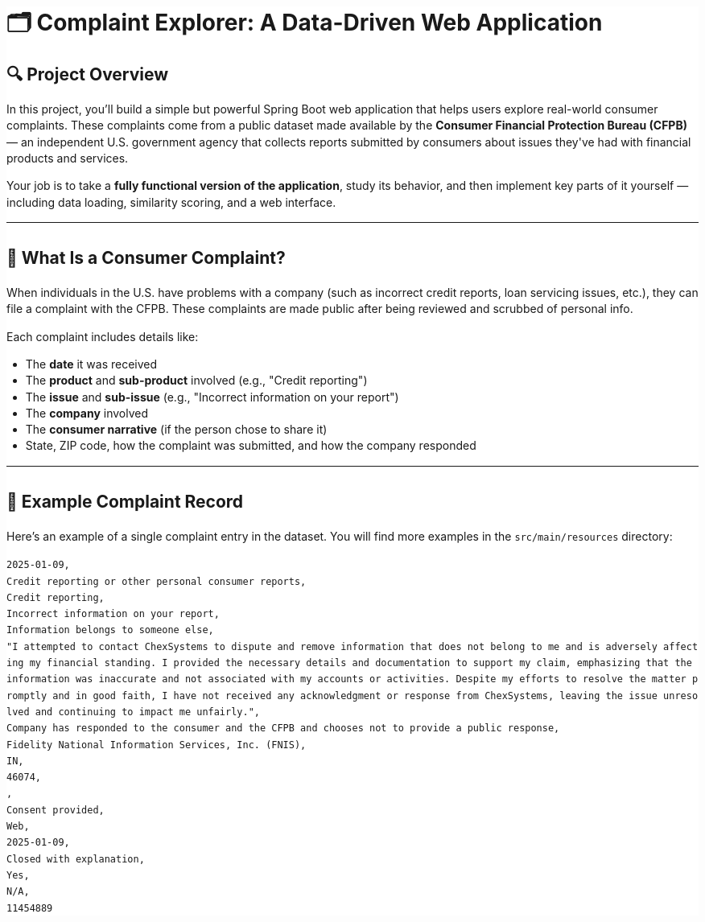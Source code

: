 
# 🗂️ Complaint Explorer: A Data-Driven Web Application

## 🔍 Project Overview

In this project, you’ll build a simple but powerful Spring Boot web application that helps users explore real-world consumer complaints. These complaints come from a public dataset made available by the **Consumer Financial Protection Bureau (CFPB)** — an independent U.S. government agency that collects reports submitted by consumers about issues they've had with financial products and services.

Your job is to take a **fully functional version of the application**, study its behavior, and then implement key parts of it yourself — including data loading, similarity scoring, and a web interface.

---

## 🧾 What Is a Consumer Complaint?

When individuals in the U.S. have problems with a company (such as incorrect credit reports, loan servicing issues, etc.), they can file a complaint with the CFPB. These complaints are made public after being reviewed and scrubbed of personal info.

Each complaint includes details like:

- The **date** it was received
- The **product** and **sub-product** involved (e.g., "Credit reporting")
- The **issue** and **sub-issue** (e.g., "Incorrect information on your report")
- The **company** involved
- The **consumer narrative** (if the person chose to share it)
- State, ZIP code, how the complaint was submitted, and how the company responded

---

## 🧪 Example Complaint Record

Here’s an example of a single complaint entry in the dataset.  You will find more examples in the ```src/main/resources``` directory:

```
2025-01-09,
Credit reporting or other personal consumer reports,
Credit reporting,
Incorrect information on your report,
Information belongs to someone else,
"I attempted to contact ChexSystems to dispute and remove information that does not belong to me and is adversely affecting my financial standing. I provided the necessary details and documentation to support my claim, emphasizing that the information was inaccurate and not associated with my accounts or activities. Despite my efforts to resolve the matter promptly and in good faith, I have not received any acknowledgment or response from ChexSystems, leaving the issue unresolved and continuing to impact me unfairly.",
Company has responded to the consumer and the CFPB and chooses not to provide a public response,
Fidelity National Information Services, Inc. (FNIS),
IN,
46074,
,
Consent provided,
Web,
2025-01-09,
Closed with explanation,
Yes,
N/A,
11454889
```
